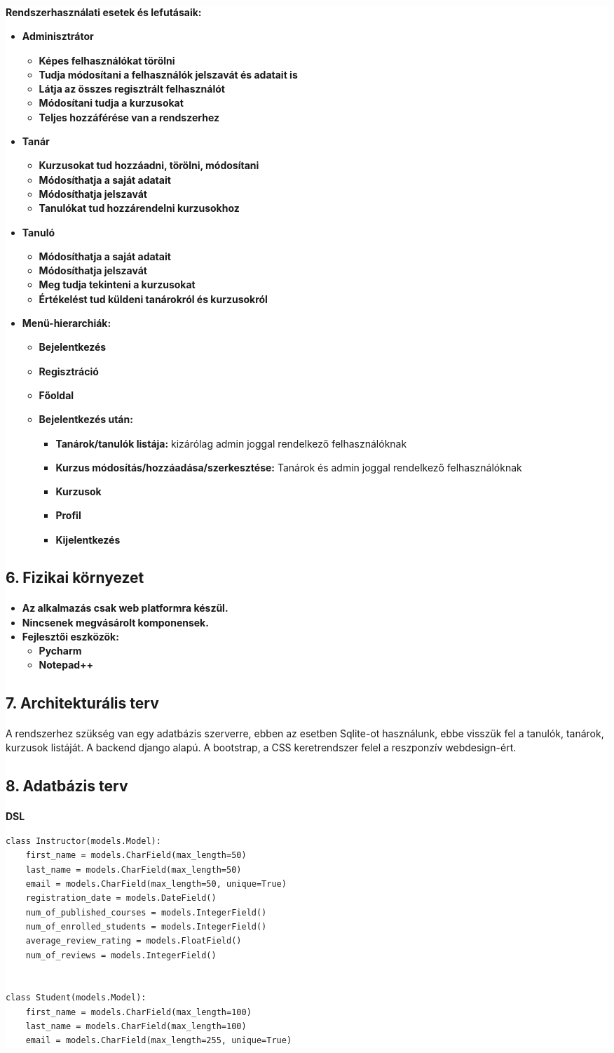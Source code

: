   **Rendszerhasználati esetek és lefutásaik:**
  - **Adminisztrátor**
    - **Képes felhasználókat törölni**
    - **Tudja módosítani a felhasználók jelszavát és adatait is**
    - **Látja az összes regisztrált felhasználót**
    - **Módosítani tudja a kurzusokat**
    - **Teljes hozzáférése van a rendszerhez**
  - **Tanár**
    - **Kurzusokat tud hozzáadni, törölni, módosítani**
    - **Módosíthatja a saját adatait**
    - **Módosíthatja jelszavát**
    - **Tanulókat tud hozzárendelni kurzusokhoz**
  - **Tanuló**
    - **Módosíthatja a saját adatait**
    - **Módosíthatja jelszavát**
    - **Meg tudja tekinteni a kurzusokat**
    - **Értékelést tud küldeni tanárokról és kurzusokról**
    

  - **Menü-hierarchiák:**
    - **Bejelentkezés**
    - **Regisztráció**
    - **Főoldal**

    - **Bejelentkezés után:**
      - **Tanárok/tanulók listája:** kizárólag admin joggal rendelkező felhasználóknak
      - **Kurzus módosítás/hozzáadása/szerkesztése:** Tanárok és admin joggal rendelkező felhasználóknak

      - **Kurzusok**
      - **Profil**
      - **Kijelentkezés**

## 6. Fizikai környezet
  - **Az alkalmazás csak web platformra készül.**
  - **Nincsenek megvásárolt komponensek.**
  - **Fejlesztői eszközök:**
    - **Pycharm**
    - **Notepad++**


## 7. Architekturális terv

A rendszerhez szükség van egy adatbázis szerverre, ebben az esetben Sqlite-ot használunk, ebbe visszük fel a tanulók, tanárok, kurzusok listáját. A backend django alapú. A bootstrap, a CSS keretrendszer felel a reszponzív webdesign-ért.

## 8. Adatbázis terv

**DSL**
```
class Instructor(models.Model):
    first_name = models.CharField(max_length=50)
    last_name = models.CharField(max_length=50)
    email = models.CharField(max_length=50, unique=True)
    registration_date = models.DateField()
    num_of_published_courses = models.IntegerField()
    num_of_enrolled_students = models.IntegerField()
    average_review_rating = models.FloatField()
    num_of_reviews = models.IntegerField()


class Student(models.Model):
    first_name = models.CharField(max_length=100)
    last_name = models.CharField(max_length=100)
    email = models.CharField(max_length=255, unique=True)
```